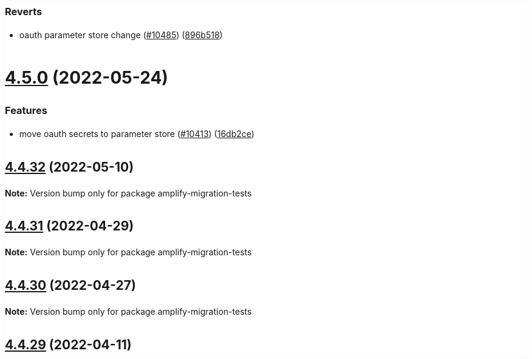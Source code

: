 ### Reverts

* oauth parameter store change ([#10485](https://github.com/aws-amplify/amplify-cli/issues/10485)) ([896b518](https://github.com/aws-amplify/amplify-cli/commit/896b51833e30daf9997d38c9229ca237ab7deda1))





# [4.5.0](https://github.com/aws-amplify/amplify-cli/compare/amplify-migration-tests@4.4.32...amplify-migration-tests@4.5.0) (2022-05-24)


### Features

* move oauth secrets to parameter store ([#10413](https://github.com/aws-amplify/amplify-cli/issues/10413)) ([16db2ce](https://github.com/aws-amplify/amplify-cli/commit/16db2ceb5da4e02e90e6b0bc1bb27412fd765b50))





## [4.4.32](https://github.com/aws-amplify/amplify-cli/compare/amplify-migration-tests@4.4.31...amplify-migration-tests@4.4.32) (2022-05-10)

**Note:** Version bump only for package amplify-migration-tests





## [4.4.31](https://github.com/aws-amplify/amplify-cli/compare/amplify-migration-tests@4.4.30...amplify-migration-tests@4.4.31) (2022-04-29)

**Note:** Version bump only for package amplify-migration-tests





## [4.4.30](https://github.com/aws-amplify/amplify-cli/compare/amplify-migration-tests@4.4.29...amplify-migration-tests@4.4.30) (2022-04-27)

**Note:** Version bump only for package amplify-migration-tests





## [4.4.29](https://github.com/aws-amplify/amplify-cli/compare/amplify-migration-tests@4.4.28...amplify-migration-tests@4.4.29) (2022-04-11)
